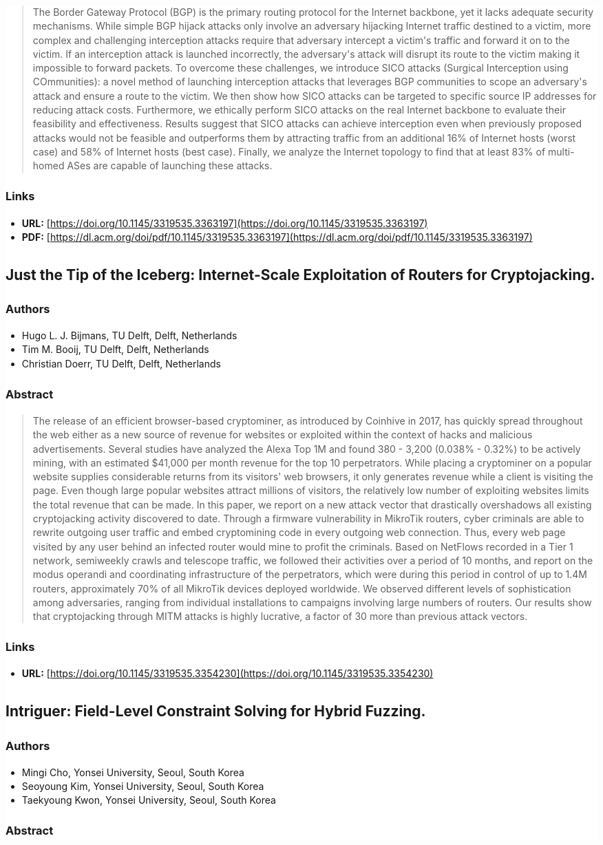 > The Border Gateway Protocol (BGP) is the primary routing protocol for the Internet backbone, yet it lacks adequate security mechanisms. While simple BGP hijack attacks only involve an adversary hijacking Internet traffic destined to a victim, more complex and challenging interception attacks require that adversary intercept a victim's traffic and forward it on to the victim. If an interception attack is launched incorrectly, the adversary's attack will disrupt its route to the victim making it impossible to forward packets. To overcome these challenges, we introduce SICO attacks (Surgical Interception using COmmunities): a novel method of launching interception attacks that leverages BGP communities to scope an adversary's attack and ensure a route to the victim. We then show how SICO attacks can be targeted to specific source IP addresses for reducing attack costs. Furthermore, we ethically perform SICO attacks on the real Internet backbone to evaluate their feasibility and effectiveness. Results suggest that SICO attacks can achieve interception even when previously proposed attacks would not be feasible and outperforms them by attracting traffic from an additional 16% of Internet hosts (worst case) and 58% of Internet hosts (best case). Finally, we analyze the Internet topology to find that at least 83% of multi-homed ASes are capable of launching these attacks.
### Links
- **URL:** [https://doi.org/10.1145/3319535.3363197](https://doi.org/10.1145/3319535.3363197)
- **PDF:** [https://dl.acm.org/doi/pdf/10.1145/3319535.3363197](https://dl.acm.org/doi/pdf/10.1145/3319535.3363197)
## Just the Tip of the Iceberg: Internet-Scale Exploitation of Routers for Cryptojacking.
### Authors
* Hugo L. J. Bijmans, TU Delft, Delft, Netherlands
* Tim M. Booij, TU Delft, Delft, Netherlands
* Christian Doerr, TU Delft, Delft, Netherlands
### Abstract
> The release of an efficient browser-based cryptominer, as introduced by Coinhive in 2017, has quickly spread throughout the web either as a new source of revenue for websites or exploited within the context of hacks and malicious advertisements. Several studies have analyzed the Alexa Top 1M and found 380 - 3,200 (0.038% - 0.32%) to be actively mining, with an estimated $41,000 per month revenue for the top 10 perpetrators. While placing a cryptominer on a popular website supplies considerable returns from its visitors' web browsers, it only generates revenue while a client is visiting the page. Even though large popular websites attract millions of visitors, the relatively low number of exploiting websites limits the total revenue that can be made. In this paper, we report on a new attack vector that drastically overshadows all existing cryptojacking activity discovered to date. Through a firmware vulnerability in MikroTik routers, cyber criminals are able to rewrite outgoing user traffic and embed cryptomining code in every outgoing web connection. Thus, every web page visited by any user behind an infected router would mine to profit the criminals. Based on NetFlows recorded in a Tier 1 network, semiweekly crawls and telescope traffic, we followed their activities over a period of 10 months, and report on the modus operandi and coordinating infrastructure of the perpetrators, which were during this period in control of up to 1.4M routers, approximately 70% of all MikroTik devices deployed worldwide. We observed different levels of sophistication among adversaries, ranging from individual installations to campaigns involving large numbers of routers. Our results show that cryptojacking through MITM attacks is highly lucrative, a factor of 30 more than previous attack vectors.
### Links
- **URL:** [https://doi.org/10.1145/3319535.3354230](https://doi.org/10.1145/3319535.3354230)
## Intriguer: Field-Level Constraint Solving for Hybrid Fuzzing.
### Authors
* Mingi Cho, Yonsei University, Seoul, South Korea
* Seoyoung Kim, Yonsei University, Seoul, South Korea
* Taekyoung Kwon, Yonsei University, Seoul, South Korea
### Abstract